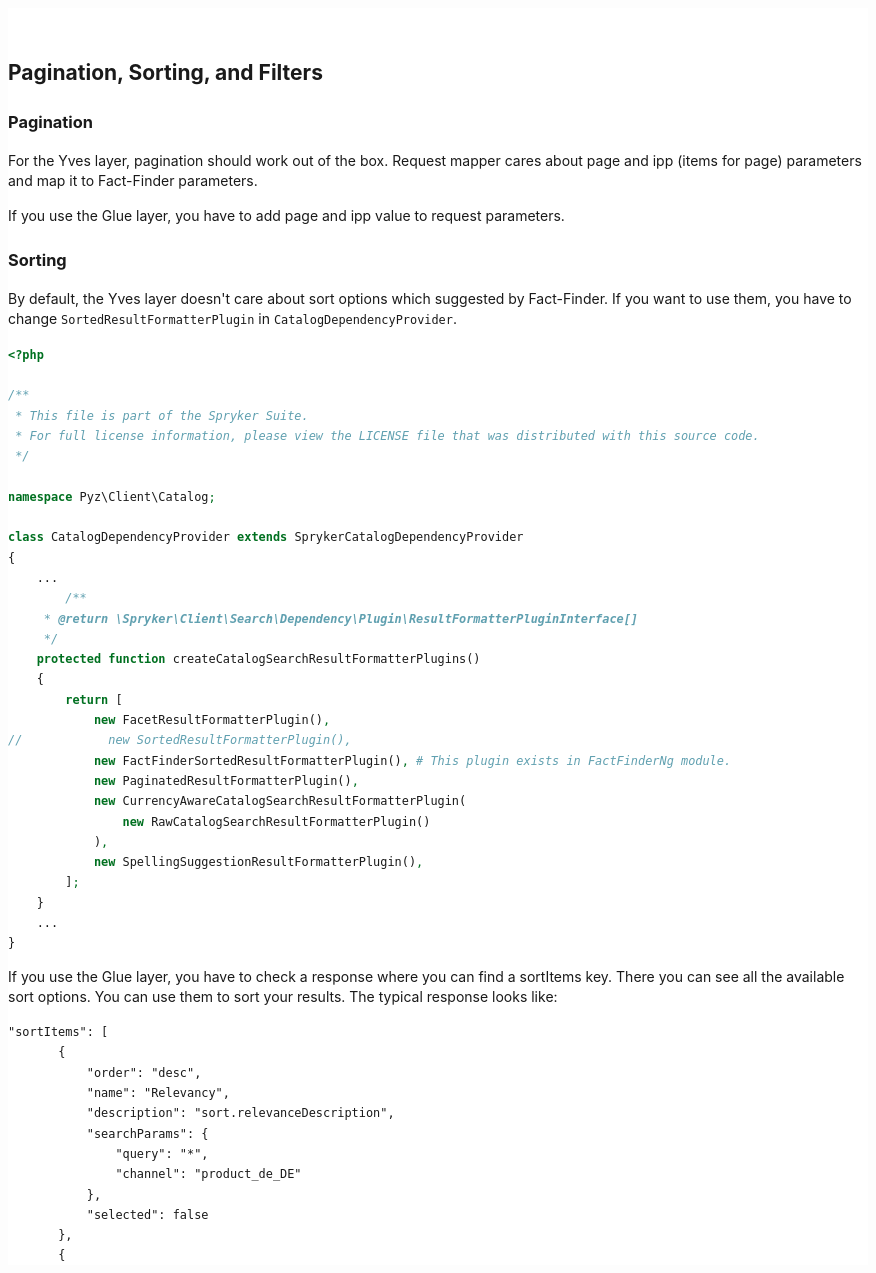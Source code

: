 <br>
</details>

## Pagination, Sorting, and Filters
### Pagination
For the Yves layer, pagination should work out of the box. Request mapper cares about page and ipp (items for page) parameters and map it to Fact-Finder parameters.

If you use the Glue layer, you have to add page and ipp value to request parameters.

### Sorting
By default, the Yves layer doesn't care about sort options which suggested by Fact-Finder. If you want to use them, you have to change `SortedResultFormatterPlugin` in `CatalogDependencyProvider`.
```php
<?php
 
/**
 * This file is part of the Spryker Suite.
 * For full license information, please view the LICENSE file that was distributed with this source code.
 */
 
namespace Pyz\Client\Catalog;
 
class CatalogDependencyProvider extends SprykerCatalogDependencyProvider
{
    ...
        /**
     * @return \Spryker\Client\Search\Dependency\Plugin\ResultFormatterPluginInterface[]
     */
    protected function createCatalogSearchResultFormatterPlugins()
    {
        return [
            new FacetResultFormatterPlugin(),
//            new SortedResultFormatterPlugin(),
            new FactFinderSortedResultFormatterPlugin(), # This plugin exists in FactFinderNg module.
            new PaginatedResultFormatterPlugin(),
            new CurrencyAwareCatalogSearchResultFormatterPlugin(
                new RawCatalogSearchResultFormatterPlugin()
            ),
            new SpellingSuggestionResultFormatterPlugin(),
        ];
    }
    ...
}
```
If you use the Glue layer, you have to check a response where you can find a sortItems key. There you can see all the available sort options. You can use them to sort your results. The typical response looks like:
 ```
"sortItems": [
        {
            "order": "desc",
            "name": "Relevancy",
            "description": "sort.relevanceDescription",
            "searchParams": {
                "query": "*",
                "channel": "product_de_DE"
            },
            "selected": false
        },
        {
 ```